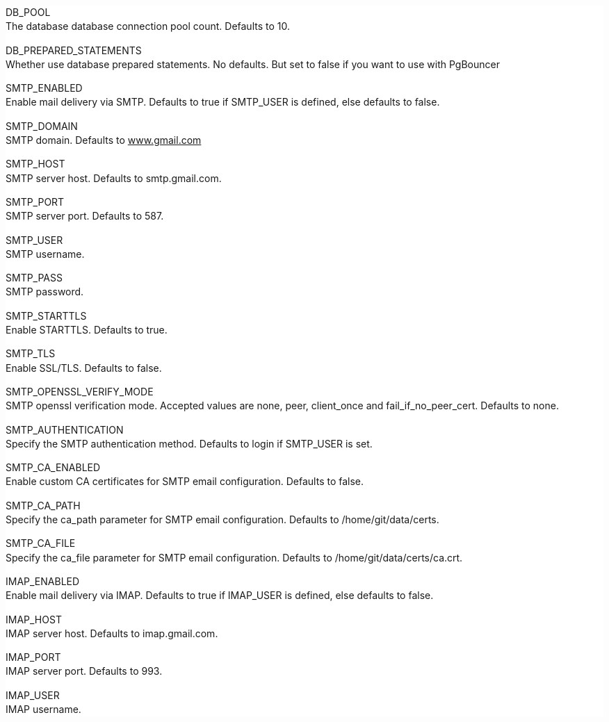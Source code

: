 DB_POOL<br>
The database database connection pool count. Defaults to 10.

DB_PREPARED_STATEMENTS<br>
Whether use database prepared statements. No defaults. But set to false if you want to use with PgBouncer

SMTP_ENABLED<br>
Enable mail delivery via SMTP. Defaults to true if SMTP_USER is defined, else defaults to false.

SMTP_DOMAIN<br>
SMTP domain. Defaults to www.gmail.com

SMTP_HOST<br>
SMTP server host. Defaults to smtp.gmail.com.

SMTP_PORT<br>
SMTP server port. Defaults to 587.

SMTP_USER<br>
SMTP username.

SMTP_PASS<br>
SMTP password.

SMTP_STARTTLS<br>
Enable STARTTLS. Defaults to true.

SMTP_TLS<br>
Enable SSL/TLS. Defaults to false.

SMTP_OPENSSL_VERIFY_MODE<br>
SMTP openssl verification mode. Accepted values are none, peer, client_once and fail_if_no_peer_cert. Defaults to none.

SMTP_AUTHENTICATION<br>
Specify the SMTP authentication method. Defaults to login if SMTP_USER is set.

SMTP_CA_ENABLED<br>
Enable custom CA certificates for SMTP email configuration. Defaults to false.

SMTP_CA_PATH<br>
Specify the ca_path parameter for SMTP email configuration. Defaults to /home/git/data/certs.

SMTP_CA_FILE<br>
Specify the ca_file parameter for SMTP email configuration. Defaults to /home/git/data/certs/ca.crt.

IMAP_ENABLED<br>
Enable mail delivery via IMAP. Defaults to true if IMAP_USER is defined, else defaults to false.

IMAP_HOST<br>
IMAP server host. Defaults to imap.gmail.com.

IMAP_PORT<br>
IMAP server port. Defaults to 993.

IMAP_USER<br>
IMAP username.
